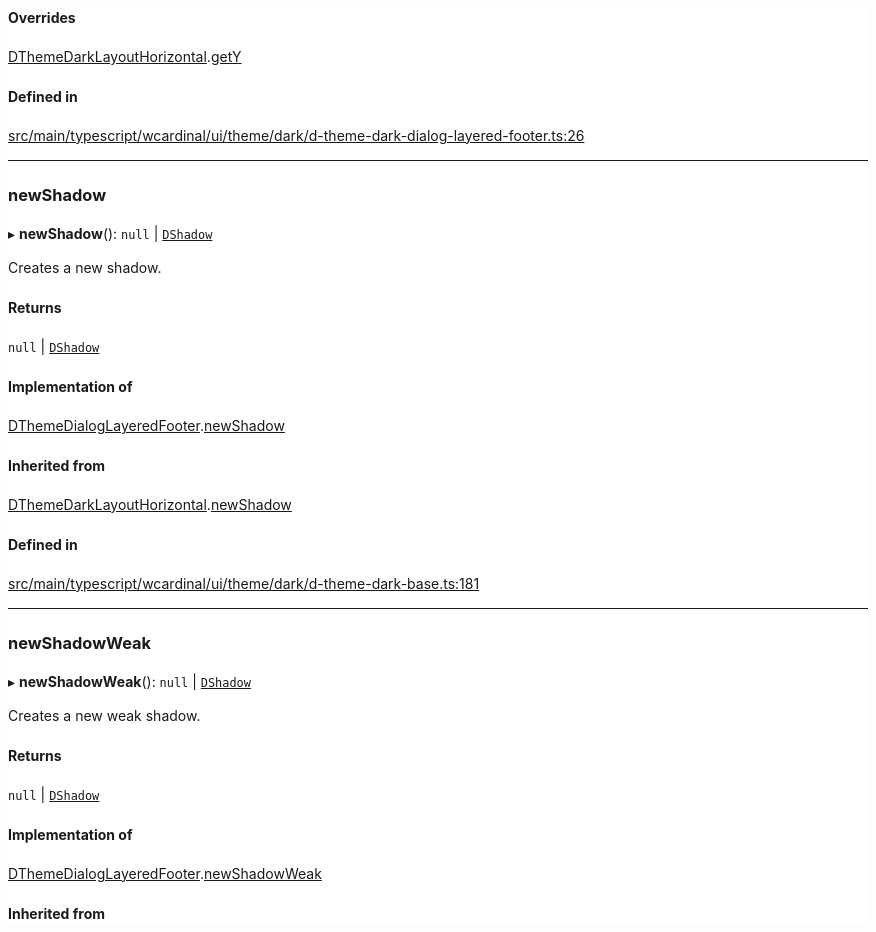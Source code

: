 #### Overrides

[DThemeDarkLayoutHorizontal](DThemeDarkLayoutHorizontal.md).[getY](DThemeDarkLayoutHorizontal.md#gety)

#### Defined in

[src/main/typescript/wcardinal/ui/theme/dark/d-theme-dark-dialog-layered-footer.ts:26](https://github.com/winter-cardinal/winter-cardinal-ui/blob/v0.200.0/src/main/typescript/wcardinal/ui/theme/dark/d-theme-dark-dialog-layered-footer.ts#L26)

___

### newShadow

▸ **newShadow**(): ``null`` \| [`DShadow`](../interfaces/DShadow.md)

Creates a new shadow.

#### Returns

``null`` \| [`DShadow`](../interfaces/DShadow.md)

#### Implementation of

[DThemeDialogLayeredFooter](../interfaces/DThemeDialogLayeredFooter.md).[newShadow](../interfaces/DThemeDialogLayeredFooter.md#newshadow)

#### Inherited from

[DThemeDarkLayoutHorizontal](DThemeDarkLayoutHorizontal.md).[newShadow](DThemeDarkLayoutHorizontal.md#newshadow)

#### Defined in

[src/main/typescript/wcardinal/ui/theme/dark/d-theme-dark-base.ts:181](https://github.com/winter-cardinal/winter-cardinal-ui/blob/v0.200.0/src/main/typescript/wcardinal/ui/theme/dark/d-theme-dark-base.ts#L181)

___

### newShadowWeak

▸ **newShadowWeak**(): ``null`` \| [`DShadow`](../interfaces/DShadow.md)

Creates a new weak shadow.

#### Returns

``null`` \| [`DShadow`](../interfaces/DShadow.md)

#### Implementation of

[DThemeDialogLayeredFooter](../interfaces/DThemeDialogLayeredFooter.md).[newShadowWeak](../interfaces/DThemeDialogLayeredFooter.md#newshadowweak)

#### Inherited from
